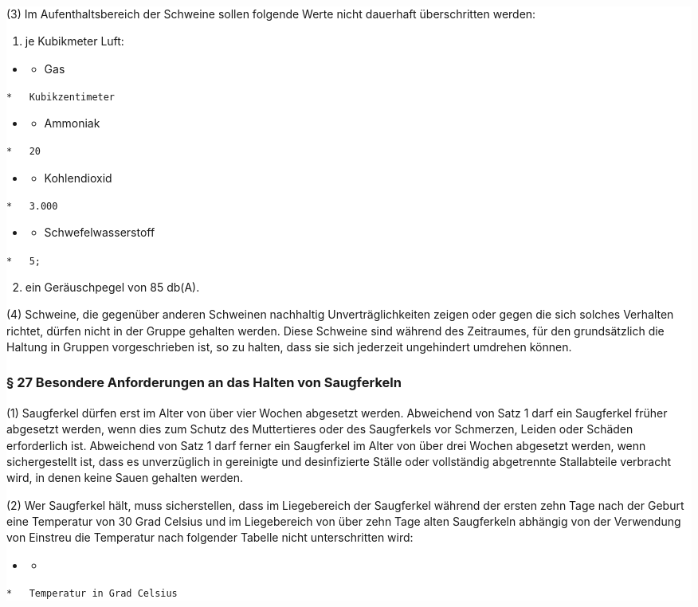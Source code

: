 (3) Im Aufenthaltsbereich der Schweine sollen folgende Werte nicht
dauerhaft überschritten werden:

1.  je Kubikmeter Luft:




*    *   Gas

    *   Kubikzentimeter


*    *   Ammoniak

    *   20


*    *   Kohlendioxid

    *   3.000


*    *   Schwefelwasserstoff

    *   5;




2.  ein Geräuschpegel von 85 db(A).




(4) Schweine, die gegenüber anderen Schweinen nachhaltig
Unverträglichkeiten zeigen oder gegen die sich solches Verhalten
richtet, dürfen nicht in der Gruppe gehalten werden. Diese Schweine
sind während des Zeitraumes, für den grundsätzlich die Haltung in
Gruppen vorgeschrieben ist, so zu halten, dass sie sich jederzeit
ungehindert umdrehen können.


### § 27 Besondere Anforderungen an das Halten von Saugferkeln

(1) Saugferkel dürfen erst im Alter von über vier Wochen abgesetzt
werden. Abweichend von Satz 1 darf ein Saugferkel früher abgesetzt
werden, wenn dies zum Schutz des Muttertieres oder des Saugferkels vor
Schmerzen, Leiden oder Schäden erforderlich ist. Abweichend von Satz 1
darf ferner ein Saugferkel im Alter von über drei Wochen abgesetzt
werden, wenn sichergestellt ist, dass es unverzüglich in gereinigte
und desinfizierte Ställe oder vollständig abgetrennte Stallabteile
verbracht wird, in denen keine Sauen gehalten werden.

(2) Wer Saugferkel hält, muss sicherstellen, dass im Liegebereich der
Saugferkel während der ersten zehn Tage nach der Geburt eine
Temperatur von 30 Grad Celsius und im Liegebereich von über zehn Tage
alten Saugferkeln abhängig von der Verwendung von Einstreu die
Temperatur nach folgender Tabelle nicht unterschritten wird:

*    *
    *   Temperatur in Grad Celsius
